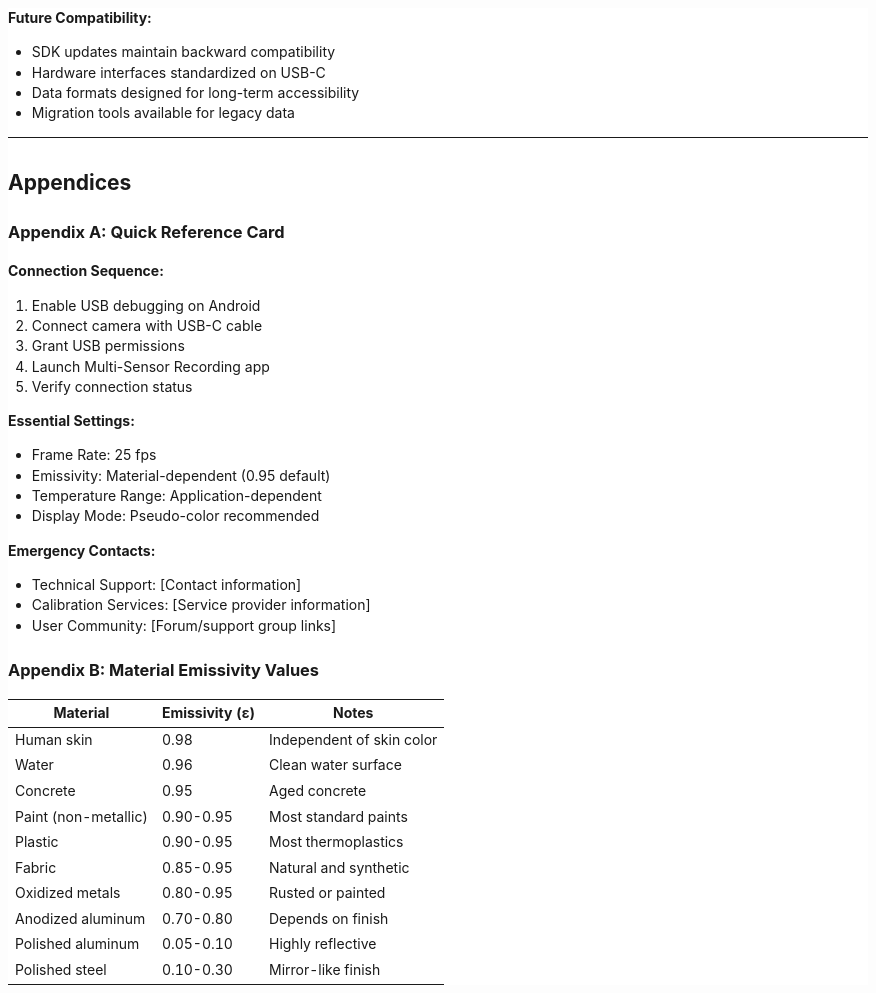 **Future Compatibility:**
- SDK updates maintain backward compatibility
- Hardware interfaces standardized on USB-C
- Data formats designed for long-term accessibility
- Migration tools available for legacy data

---

## Appendices

### Appendix A: Quick Reference Card

**Connection Sequence:**
1. Enable USB debugging on Android
2. Connect camera with USB-C cable
3. Grant USB permissions
4. Launch Multi-Sensor Recording app
5. Verify connection status

**Essential Settings:**
- Frame Rate: 25 fps
- Emissivity: Material-dependent (0.95 default)
- Temperature Range: Application-dependent
- Display Mode: Pseudo-color recommended

**Emergency Contacts:**
- Technical Support: [Contact information]
- Calibration Services: [Service provider information]
- User Community: [Forum/support group links]

### Appendix B: Material Emissivity Values

| Material | Emissivity (ε) | Notes |
|----------|----------------|-------|
| Human skin | 0.98 | Independent of skin color |
| Water | 0.96 | Clean water surface |
| Concrete | 0.95 | Aged concrete |
| Paint (non-metallic) | 0.90-0.95 | Most standard paints |
| Plastic | 0.90-0.95 | Most thermoplastics |
| Fabric | 0.85-0.95 | Natural and synthetic |
| Oxidized metals | 0.80-0.95 | Rusted or painted |
| Anodized aluminum | 0.70-0.80 | Depends on finish |
| Polished aluminum | 0.05-0.10 | Highly reflective |
| Polished steel | 0.10-0.30 | Mirror-like finish |
